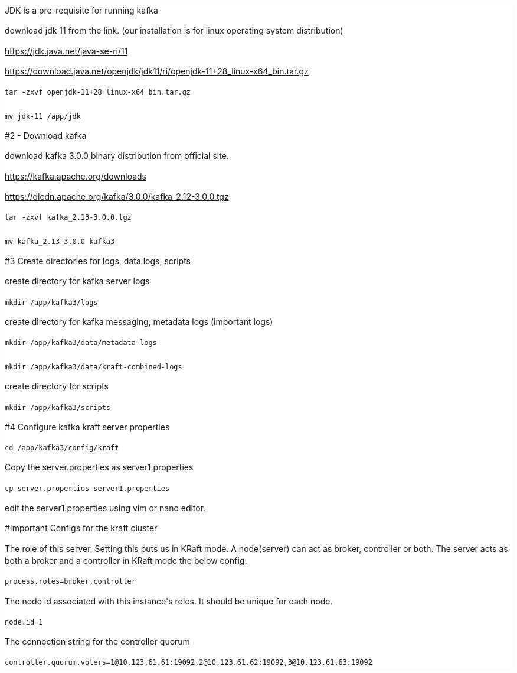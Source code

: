 JDK is a pre-requisite for running kafka

download jdk 11 from the link. (our installation is for linux operating system distribution)

https://jdk.java.net/java-se-ri/11

https://download.java.net/openjdk/jdk11/ri/openjdk-11+28_linux-x64_bin.tar.gz

    tar -zxvf openjdk-11+28_linux-x64_bin.tar.gz

    mv jdk-11 /app/jdk

#2 - Download kafka

download kafka 3.0.0 binary distribution from official site.

https://kafka.apache.org/downloads

https://dlcdn.apache.org/kafka/3.0.0/kafka_2.12-3.0.0.tgz

    tar -zxvf kafka_2.13-3.0.0.tgz

    mv kafka_2.13-3.0.0 kafka3

#3 Create directories for logs, data logs, scripts

create directory for kafka server logs

    mkdir /app/kafka3/logs

create directory for kafka messaging, metadata logs (important logs)

    mkdir /app/kafka3/data/metadata-logs

    mkdir /app/kafka3/data/kraft-combined-logs

create directory for scripts

    mkdir /app/kafka3/scripts

#4 Configure kafka kraft server properties

    cd /app/kafka3/config/kraft

Copy the server.properties as server1.properties

    cp server.properties server1.properties

edit the server1.properties using vim or nano editor.

#Important Configs for the kraft cluster

The role of this server. Setting this puts us in KRaft mode. A node(server) can act as broker, controller or both. The server acts as both a broker and a controller in KRaft mode the below config.
    
    process.roles=broker,controller

The node id associated with this instance's roles. It should be unique for each node.

    node.id=1

The connection string for the controller quorum

    controller.quorum.voters=1@10.123.61.61:19092,2@10.123.61.62:19092,3@10.123.61.63:19092

